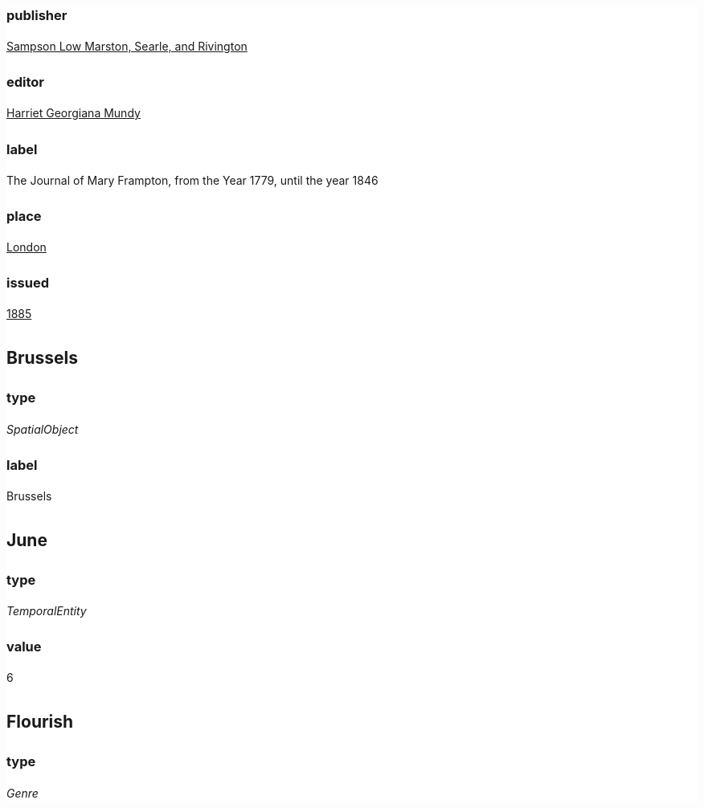 ### publisher


[Sampson Low Marston, Searle, and Rivington](#Sampson-Low-Marston-Searle-and-Rivington)

### editor


[Harriet Georgiana Mundy](#Harriet-Georgiana-Mundy)

### label


The Journal of Mary Frampton, from the Year 1779, until the year 1846

### place


[London](#London)

### issued


[1885](#1885)

## Brussels

### type


*SpatialObject*

### label


Brussels

## June

### type


*TemporalEntity*

### value


6

## Flourish

### type


*Genre*
